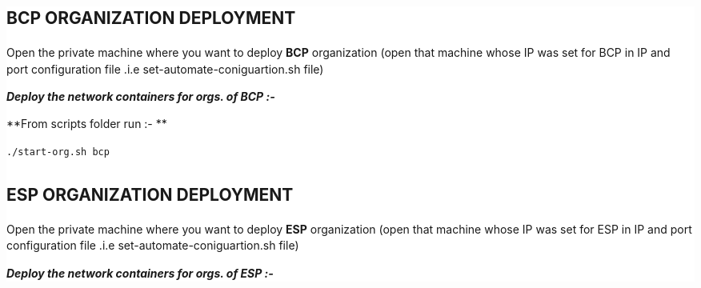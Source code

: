 
  

  

  

  

  

  

  
  

  

  

  

  

  

  

  

  

  

  

  

  

  

  

  

## BCP ORGANIZATION DEPLOYMENT

  

Open the private machine where you want to deploy **BCP** organization (open that machine whose IP was set for BCP in IP and port configuration file .i.e set-automate-coniguartion.sh file)

  

***Deploy the network containers for orgs. of BCP :-***

  

**From scripts folder run :- **

  

`./start-org.sh bcp`

  
  

## ESP ORGANIZATION DEPLOYMENT

  

Open the private machine where you want to deploy **ESP** organization (open that machine whose IP was set for ESP in IP and port configuration file .i.e set-automate-coniguartion.sh file)

  
  

***Deploy the network containers for orgs. of ESP :-***
